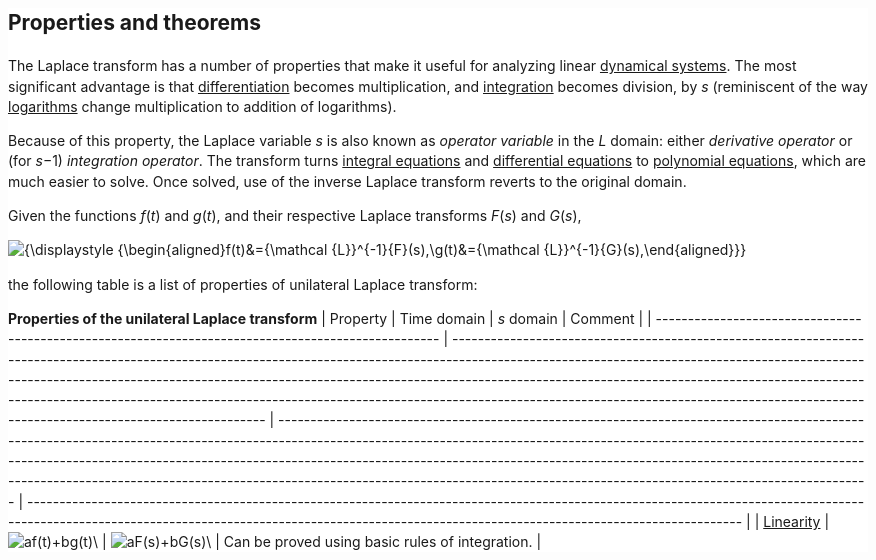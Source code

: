 ## Properties and theorems

The Laplace transform has a number of properties that make it useful for analyzing linear [dynamical systems](https://en.wikipedia.org/wiki/Dynamical%5Fsystem "Dynamical system"). The most significant advantage is that [differentiation](https://en.wikipedia.org/wiki/Derivative "Derivative") becomes multiplication, and [integration](https://en.wikipedia.org/wiki/Integral "Integral") becomes division, by _s_ (reminiscent of the way [logarithms](https://en.wikipedia.org/wiki/Logarithm "Logarithm") change multiplication to addition of logarithms).

Because of this property, the Laplace variable _s_ is also known as _operator variable_ in the _L_ domain: either _derivative operator_ or (for _s_−1) _integration operator_. The transform turns [integral equations](https://en.wikipedia.org/wiki/Integral%5Fequation "Integral equation") and [differential equations](https://en.wikipedia.org/wiki/Differential%5Fequation "Differential equation") to [polynomial equations](https://en.wikipedia.org/wiki/Polynomial%5Fequation "Polynomial equation"), which are much easier to solve. Once solved, use of the inverse Laplace transform reverts to the original domain.

Given the functions _f_(_t_) and _g_(_t_), and their respective Laplace transforms _F_(_s_) and _G_(_s_),

![{\displaystyle {\begin{aligned}f(t)&={\mathcal {L}}^{-1}\{F\}(s),\\g(t)&={\mathcal {L}}^{-1}\{G\}(s),\end{aligned}}}](https://proxy-prod.omnivore-image-cache.app/0x0,stX4a7IpwuMv7EX9y2hMxM0kqdrm5cODuLiQWAkPdF_8/https://wikimedia.org/api/rest_v1/media/math/render/svg/d749f5811983cc1b51d3eb4b330e34d9071e79ea)

the following table is a list of properties of unilateral Laplace transform:

__Properties of the unilateral Laplace transform__
| Property                                                                                            | Time domain                                                                                                                                                                                                                                                                                                                                                                                                                                                                                                             | _s_ domain                                                                                                                                                                                                                                                                                                                                                                                                                                                                                                  | Comment                                                                                                                                                                                                                                              |
| --------------------------------------------------------------------------------------------------- | ----------------------------------------------------------------------------------------------------------------------------------------------------------------------------------------------------------------------------------------------------------------------------------------------------------------------------------------------------------------------------------------------------------------------------------------------------------------------------------------------------------------------- | ----------------------------------------------------------------------------------------------------------------------------------------------------------------------------------------------------------------------------------------------------------------------------------------------------------------------------------------------------------------------------------------------------------------------------------------------------------------------------------------------------------- | ---------------------------------------------------------------------------------------------------------------------------------------------------------------------------------------------------------------------------------------------------- |
| [Linearity](https://en.wikipedia.org/wiki/Linearity "Linearity")                                    | ![af(t)+bg(t)\ ](https://proxy-prod.omnivore-image-cache.app/0x0,svJdm-zTpmfJ9FcTtHQNVaYfDbZzmOH8G1e5R9oMSSZ0/https://wikimedia.org/api/rest_v1/media/math/render/svg/6c439e5ee4a098d215f3da4140f07fe1cc1c8a38)                                                                                                                                                                                                                                                                                                         | ![aF(s)+bG(s)\ ](https://proxy-prod.omnivore-image-cache.app/0x0,sQH47OxlijxQQgPNu5AijWi62LXpQYW-jye-ivX6RB_s/https://wikimedia.org/api/rest_v1/media/math/render/svg/088f5665dc6da7d301477215f45387b8d60d1567)                                                                                                                                                                                                                                                                                             | Can be proved using basic rules of integration.                                                                                                                                                                                                      |